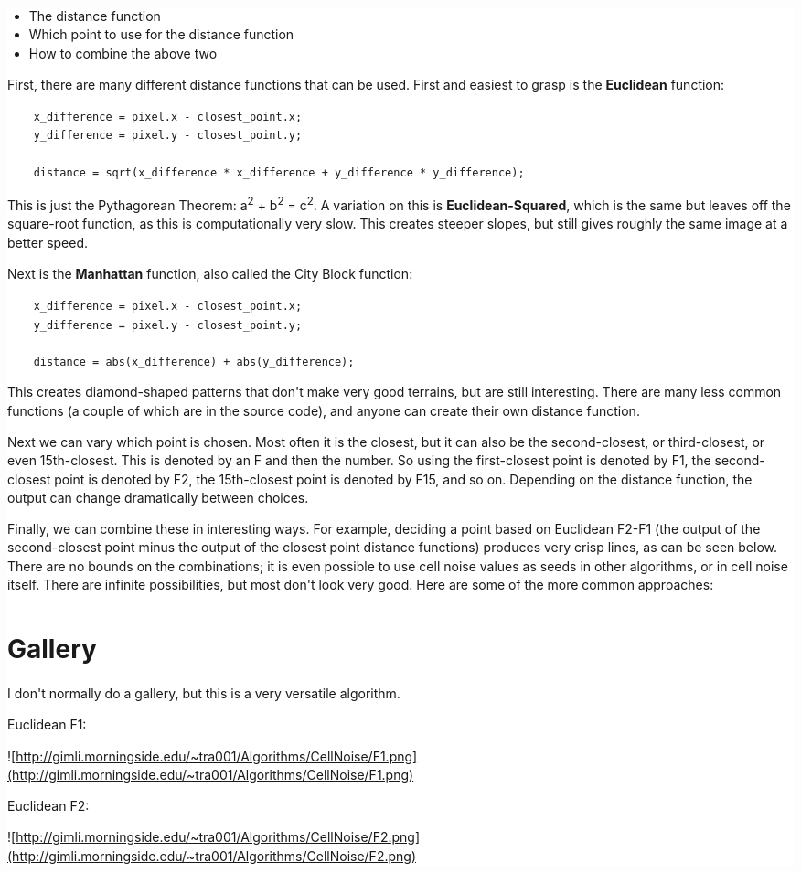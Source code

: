   * The distance function
  * Which point to use for the distance function
  * How to combine the above two

First, there are many different distance functions that can be used. First and easiest to grasp is the **Euclidean** function:

```
    x_difference = pixel.x - closest_point.x;
    y_difference = pixel.y - closest_point.y;

    distance = sqrt(x_difference * x_difference + y_difference * y_difference);
```

This is just the Pythagorean Theorem: a<sup>2</sup> + b<sup>2</sup> = c<sup>2</sup>. A variation on this is **Euclidean-Squared**, which is the same but leaves off the square-root function, as this is computationally very slow. This creates steeper slopes, but still gives roughly the same image at a better speed.

Next is the **Manhattan** function, also called the City Block function:

```
    x_difference = pixel.x - closest_point.x;
    y_difference = pixel.y - closest_point.y;

    distance = abs(x_difference) + abs(y_difference);
```

This creates diamond-shaped patterns that don't make very good terrains, but are still interesting. There are many less common functions (a couple of which are in the source code), and anyone can create their own distance function.

Next we can vary which point is chosen. Most often it is the closest, but it can also be the second-closest, or third-closest, or even 15th-closest. This is denoted by an F and then the number. So using the first-closest point is denoted by F1, the second-closest point is denoted by F2, the 15th-closest point is denoted by F15, and so on. Depending on the distance function, the output can change dramatically between choices.

Finally, we can combine these in interesting ways. For example, deciding a point based on Euclidean F2-F1 (the output of the second-closest point minus the output of the closest point distance functions) produces very crisp lines, as can be seen below. There are no bounds on the combinations; it is even possible to use cell noise values as seeds in other algorithms, or in cell noise itself. There are infinite possibilities, but most don't look very good. Here are some of the more common approaches:

# Gallery #
I don't normally do a gallery, but this is a very versatile algorithm.

Euclidean F1:

![http://gimli.morningside.edu/~tra001/Algorithms/CellNoise/F1.png](http://gimli.morningside.edu/~tra001/Algorithms/CellNoise/F1.png)

Euclidean F2:

![http://gimli.morningside.edu/~tra001/Algorithms/CellNoise/F2.png](http://gimli.morningside.edu/~tra001/Algorithms/CellNoise/F2.png)
